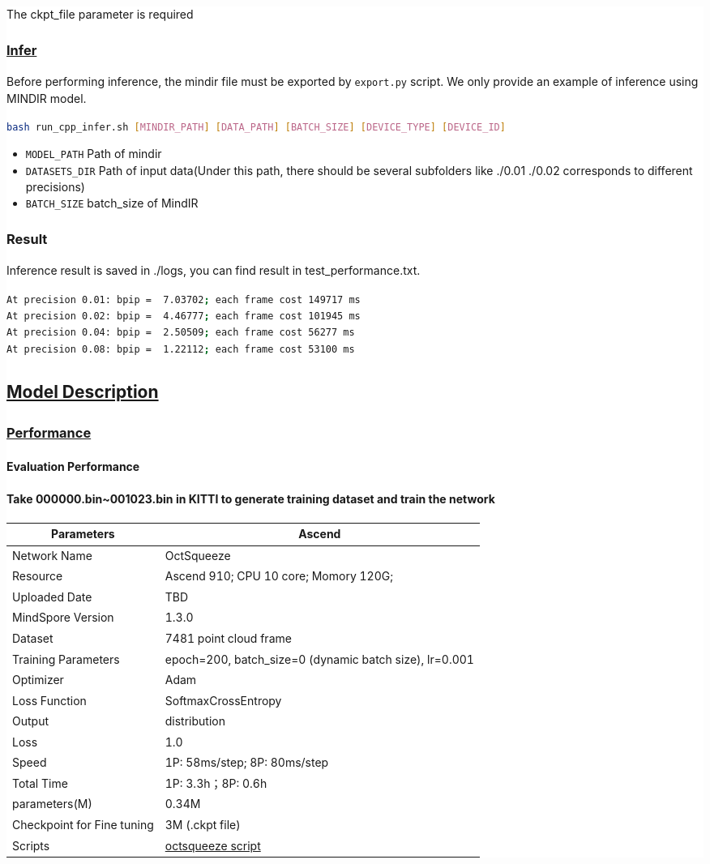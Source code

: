 The ckpt_file parameter is required

### [Infer](#contents)

Before performing inference, the mindir file must be exported by `export.py` script. We only provide an example of inference using MINDIR model.

```bash
bash run_cpp_infer.sh [MINDIR_PATH] [DATA_PATH] [BATCH_SIZE] [DEVICE_TYPE] [DEVICE_ID]
```

- `MODEL_PATH` Path of mindir
- `DATASETS_DIR` Path of input data(Under this path, there should be several subfolders like ./0.01 ./0.02 corresponds to different precisions)
- `BATCH_SIZE` batch_size of MindIR

### Result

Inference result is saved in ./logs, you can find result in test_performance.txt.

```bash
At precision 0.01: bpip =  7.03702; each frame cost 149717 ms
At precision 0.02: bpip =  4.46777; each frame cost 101945 ms
At precision 0.04: bpip =  2.50509; each frame cost 56277 ms
At precision 0.08: bpip =  1.22112; each frame cost 53100 ms
```

## [Model Description](#contents)

### [Performance](#contents)

#### Evaluation Performance

#### Take 000000.bin~001023.bin in KITTI to generate training dataset and train the network

| Parameters    | Ascend                                                       |
| ------------- | ------------------------------------------------------------ |
| Network Name  | OctSqueeze                                                   |
| Resource      | Ascend 910; CPU 10 core; Momory 120G;                        |
| Uploaded Date | TBD                                                          |
| MindSpore Version | 1.3.0                                                    |
| Dataset       | 7481 point cloud frame                                       |
| Training Parameters | epoch=200, batch_size=0 (dynamic batch size), lr=0.001 |
| Optimizer     | Adam                                                         |
| Loss Function | SoftmaxCrossEntropy                                          |
| Output        | distribution                                                 |
| Loss          | 1.0                                                          |
| Speed         | 1P: 58ms/step;  8P: 80ms/step                                |
| Total Time    | 1P: 3.3h；8P: 0.6h                                           |
| parameters(M) | 0.34M                                                        |
| Checkpoint for Fine tuning | 3M (.ckpt file)                                 |
| Scripts       | [octsqueeze script](https://gitee.com/mindspore/models/tree/r2.0/research/cv/OctSqueeze) |
